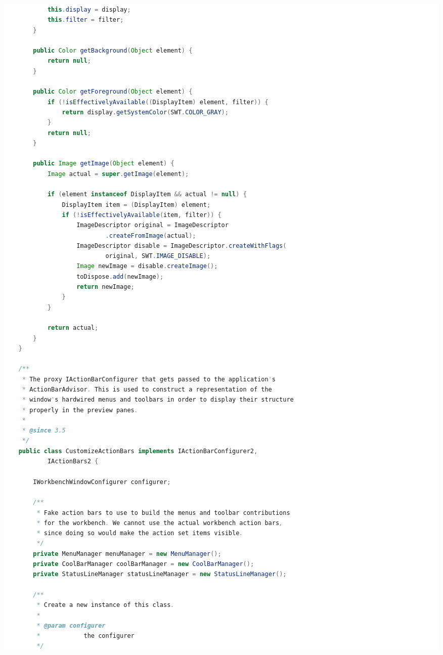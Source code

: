 ```java
			this.display = display;
			this.filter = filter;
		}

		public Color getBackground(Object element) {
			return null;
		}

		public Color getForeground(Object element) {
			if (!isEffectivelyAvailable((DisplayItem) element, filter)) {
				return display.getSystemColor(SWT.COLOR_GRAY);
			}
			return null;
		}

		public Image getImage(Object element) {
			Image actual = super.getImage(element);

			if (element instanceof DisplayItem && actual != null) {
				DisplayItem item = (DisplayItem) element;
				if (!isEffectivelyAvailable(item, filter)) {
					ImageDescriptor original = ImageDescriptor
							.createFromImage(actual);
					ImageDescriptor disable = ImageDescriptor.createWithFlags(
							original, SWT.IMAGE_DISABLE);
					Image newImage = disable.createImage();
					toDispose.add(newImage);
					return newImage;
				}
			}

			return actual;
		}
	}

	/**
	 * The proxy IActionBarConfigurer that gets passed to the application's
	 * ActionBarAdvisor. This is used to construct a representation of the
	 * window's hardwired menus and toolbars in order to display their structure
	 * properly in the preview panes.
	 * 
	 * @since 3.5
	 */
	public class CustomizeActionBars implements IActionBarConfigurer2,
			IActionBars2 {

		IWorkbenchWindowConfigurer configurer;

		/**
		 * Fake action bars to use to build the menus and toolbar contributions
		 * for the workbench. We cannot use the actual workbench action bars,
		 * since doing so would make the action set items visible.
		 */
		private MenuManager menuManager = new MenuManager();
		private CoolBarManager coolBarManager = new CoolBarManager();
		private StatusLineManager statusLineManager = new StatusLineManager();

		/**
		 * Create a new instance of this class.
		 * 
		 * @param configurer
		 *            the configurer
		 */
```